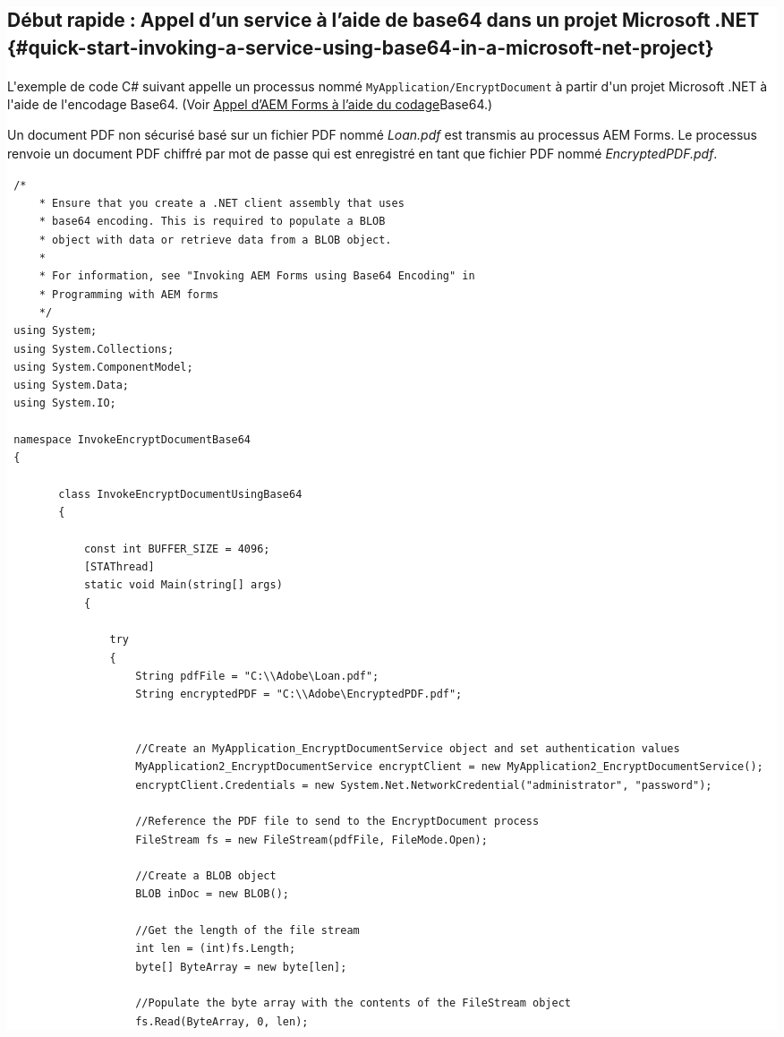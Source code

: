 ## Début rapide : Appel d’un service à l’aide de base64 dans un projet Microsoft .NET {#quick-start-invoking-a-service-using-base64-in-a-microsoft-net-project}

L&#39;exemple de code C# suivant appelle un processus nommé `MyApplication/EncryptDocument` à partir d&#39;un projet Microsoft .NET à l&#39;aide de l&#39;encodage Base64. (Voir [Appel d’AEM Forms à l’aide du codage](/help/forms/developing/invoking-aem-forms-using-web.md#invoking-aem-forms-using-base64-encoding)Base64.)

Un document PDF non sécurisé basé sur un fichier PDF nommé *Loan.pdf* est transmis au processus AEM Forms. Le processus renvoie un document PDF chiffré par mot de passe qui est enregistré en tant que fichier PDF nommé *EncryptedPDF.pdf*.

```as3
 /* 
     * Ensure that you create a .NET client assembly that uses  
     * base64 encoding. This is required to populate a BLOB  
     * object with data or retrieve data from a BLOB object. 
     * 
     * For information, see "Invoking AEM Forms using Base64 Encoding" in  
     * Programming with AEM forms 
     */ 
 using System; 
 using System.Collections; 
 using System.ComponentModel; 
 using System.Data; 
 using System.IO; 
  
 namespace InvokeEncryptDocumentBase64 
 { 
  
        class InvokeEncryptDocumentUsingBase64 
        { 
  
            const int BUFFER_SIZE = 4096; 
            [STAThread] 
            static void Main(string[] args) 
            { 
  
                try 
                { 
                    String pdfFile = "C:\\Adobe\Loan.pdf"; 
                    String encryptedPDF = "C:\\Adobe\EncryptedPDF.pdf"; 
  
  
                    //Create an MyApplication_EncryptDocumentService object and set authentication values 
                    MyApplication2_EncryptDocumentService encryptClient = new MyApplication2_EncryptDocumentService(); 
                    encryptClient.Credentials = new System.Net.NetworkCredential("administrator", "password"); 
  
                    //Reference the PDF file to send to the EncryptDocument process 
                    FileStream fs = new FileStream(pdfFile, FileMode.Open); 
      
                    //Create a BLOB object 
                    BLOB inDoc = new BLOB(); 
  
                    //Get the length of the file stream  
                    int len = (int)fs.Length; 
                    byte[] ByteArray = new byte[len]; 
  
                    //Populate the byte array with the contents of the FileStream object 
                    fs.Read(ByteArray, 0, len); 
```